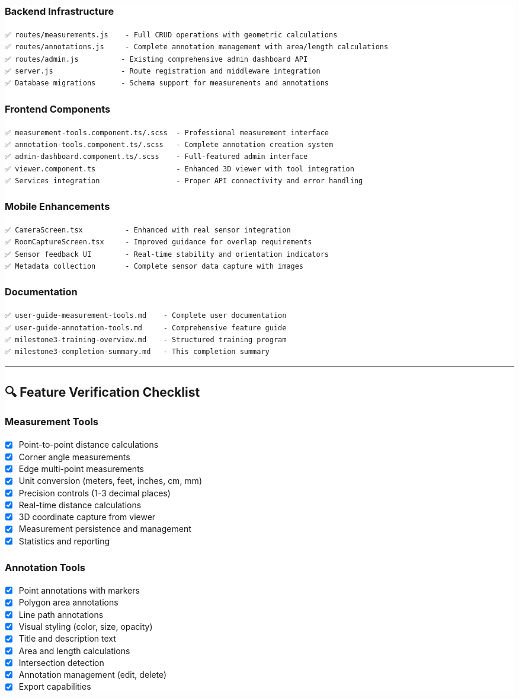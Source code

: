 ### Backend Infrastructure
```
✅ routes/measurements.js    - Full CRUD operations with geometric calculations
✅ routes/annotations.js     - Complete annotation management with area/length calculations  
✅ routes/admin.js          - Existing comprehensive admin dashboard API
✅ server.js                - Route registration and middleware integration
✅ Database migrations      - Schema support for measurements and annotations
```

### Frontend Components
```
✅ measurement-tools.component.ts/.scss  - Professional measurement interface
✅ annotation-tools.component.ts/.scss   - Complete annotation creation system
✅ admin-dashboard.component.ts/.scss    - Full-featured admin interface
✅ viewer.component.ts                   - Enhanced 3D viewer with tool integration
✅ Services integration                  - Proper API connectivity and error handling
```

### Mobile Enhancements
```
✅ CameraScreen.tsx          - Enhanced with real sensor integration
✅ RoomCaptureScreen.tsx     - Improved guidance for overlap requirements
✅ Sensor feedback UI        - Real-time stability and orientation indicators
✅ Metadata collection       - Complete sensor data capture with images
```

### Documentation
```
✅ user-guide-measurement-tools.md    - Complete user documentation
✅ user-guide-annotation-tools.md     - Comprehensive feature guide
✅ milestone3-training-overview.md    - Structured training program
✅ milestone3-completion-summary.md   - This completion summary
```

---

## 🔍 Feature Verification Checklist

### Measurement Tools
- [x] Point-to-point distance calculations
- [x] Corner angle measurements  
- [x] Edge multi-point measurements
- [x] Unit conversion (meters, feet, inches, cm, mm)
- [x] Precision controls (1-3 decimal places)
- [x] Real-time distance calculations
- [x] 3D coordinate capture from viewer
- [x] Measurement persistence and management
- [x] Statistics and reporting

### Annotation Tools  
- [x] Point annotations with markers
- [x] Polygon area annotations
- [x] Line path annotations
- [x] Visual styling (color, size, opacity)
- [x] Title and description text
- [x] Area and length calculations
- [x] Intersection detection
- [x] Annotation management (edit, delete)
- [x] Export capabilities
